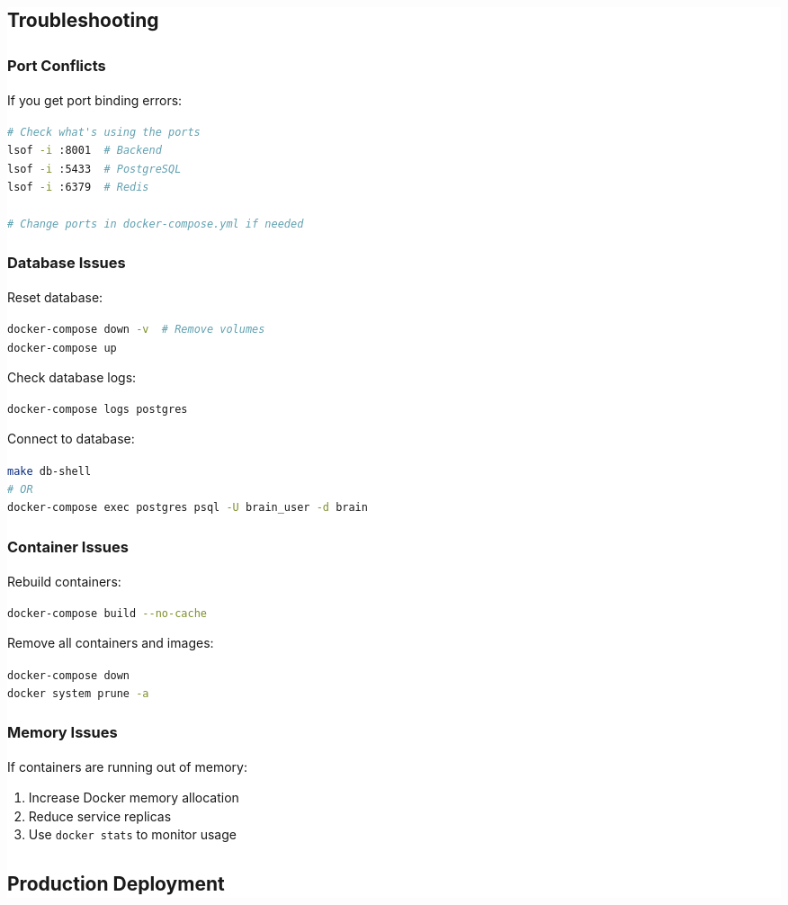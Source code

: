## Troubleshooting

### Port Conflicts

If you get port binding errors:
```bash
# Check what's using the ports
lsof -i :8001  # Backend
lsof -i :5433  # PostgreSQL
lsof -i :6379  # Redis

# Change ports in docker-compose.yml if needed
```

### Database Issues

Reset database:
```bash
docker-compose down -v  # Remove volumes
docker-compose up
```

Check database logs:
```bash
docker-compose logs postgres
```

Connect to database:
```bash
make db-shell
# OR
docker-compose exec postgres psql -U brain_user -d brain
```

### Container Issues

Rebuild containers:
```bash
docker-compose build --no-cache
```

Remove all containers and images:
```bash
docker-compose down
docker system prune -a
```

### Memory Issues

If containers are running out of memory:
1. Increase Docker memory allocation
2. Reduce service replicas
3. Use `docker stats` to monitor usage

## Production Deployment

